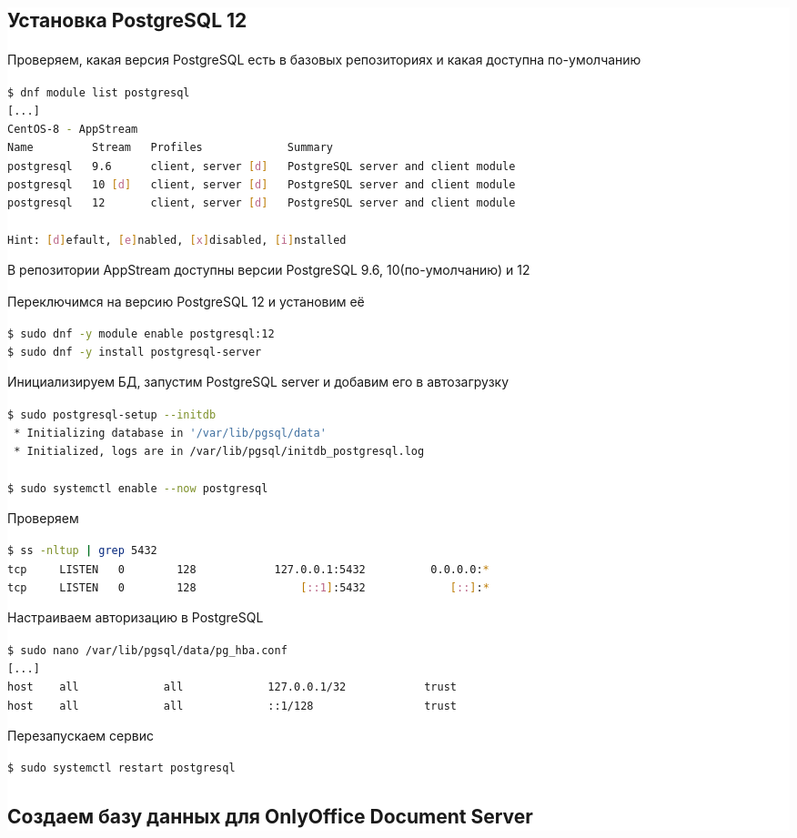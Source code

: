 ## Установка PostgreSQL 12

Проверяем, какая версия PostgreSQL есть в базовых репозиториях и какая доступна по-умолчанию

```sh
$ dnf module list postgresql
[...]
CentOS-8 - AppStream
Name         Stream   Profiles             Summary
postgresql   9.6      client, server [d]   PostgreSQL server and client module
postgresql   10 [d]   client, server [d]   PostgreSQL server and client module
postgresql   12       client, server [d]   PostgreSQL server and client module

Hint: [d]efault, [e]nabled, [x]disabled, [i]nstalled
```

В репозитории AppStream доступны версии PostgreSQL 9.6, 10(по-умолчанию) и 12

Переключимся на версию PostgreSQL 12 и установим её

```sh
$ sudo dnf -y module enable postgresql:12
$ sudo dnf -y install postgresql-server
```

Инициализируем БД, запустим PostgreSQL server и добавим его в автозагрузку

```sh
$ sudo postgresql-setup --initdb
 * Initializing database in '/var/lib/pgsql/data'
 * Initialized, logs are in /var/lib/pgsql/initdb_postgresql.log

$ sudo systemctl enable --now postgresql
```

Проверяем

```sh
$ ss -nltup | grep 5432
tcp     LISTEN   0        128            127.0.0.1:5432          0.0.0.0:*
tcp     LISTEN   0        128                [::1]:5432             [::]:*
```

Настраиваем авторизацию в PostgreSQL

```sh
$ sudo nano /var/lib/pgsql/data/pg_hba.conf
[...]
host    all             all             127.0.0.1/32            trust
host    all             all             ::1/128                 trust
```

Перезапускаем сервис

```sh
$ sudo systemctl restart postgresql
```

## Создаем базу данных для OnlyOffice Document Server
